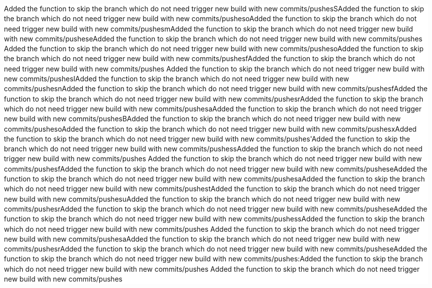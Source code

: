 Added the function to skip the branch which do not need trigger new build with new commits/pushesSAdded the function to skip the branch which do not need trigger new build with new commits/pushesoAdded the function to skip the branch which do not need trigger new build with new commits/pushesmAdded the function to skip the branch which do not need trigger new build with new commits/pusheseAdded the function to skip the branch which do not need trigger new build with new commits/pushes Added the function to skip the branch which do not need trigger new build with new commits/pushesoAdded the function to skip the branch which do not need trigger new build with new commits/pushesfAdded the function to skip the branch which do not need trigger new build with new commits/pushes Added the function to skip the branch which do not need trigger new build with new commits/pushesIAdded the function to skip the branch which do not need trigger new build with new commits/pushesnAdded the function to skip the branch which do not need trigger new build with new commits/pushesfAdded the function to skip the branch which do not need trigger new build with new commits/pushesrAdded the function to skip the branch which do not need trigger new build with new commits/pushesaAdded the function to skip the branch which do not need trigger new build with new commits/pushesBAdded the function to skip the branch which do not need trigger new build with new commits/pushesoAdded the function to skip the branch which do not need trigger new build with new commits/pushesxAdded the function to skip the branch which do not need trigger new build with new commits/pushes'Added the function to skip the branch which do not need trigger new build with new commits/pushessAdded the function to skip the branch which do not need trigger new build with new commits/pushes Added the function to skip the branch which do not need trigger new build with new commits/pushesfAdded the function to skip the branch which do not need trigger new build with new commits/pusheseAdded the function to skip the branch which do not need trigger new build with new commits/pushesaAdded the function to skip the branch which do not need trigger new build with new commits/pushestAdded the function to skip the branch which do not need trigger new build with new commits/pushesuAdded the function to skip the branch which do not need trigger new build with new commits/pushesrAdded the function to skip the branch which do not need trigger new build with new commits/pusheseAdded the function to skip the branch which do not need trigger new build with new commits/pushessAdded the function to skip the branch which do not need trigger new build with new commits/pushes Added the function to skip the branch which do not need trigger new build with new commits/pushesaAdded the function to skip the branch which do not need trigger new build with new commits/pushesrAdded the function to skip the branch which do not need trigger new build with new commits/pusheseAdded the function to skip the branch which do not need trigger new build with new commits/pushes:Added the function to skip the branch which do not need trigger new build with new commits/pushes
Added the function to skip the branch which do not need trigger new build with new commits/pushes